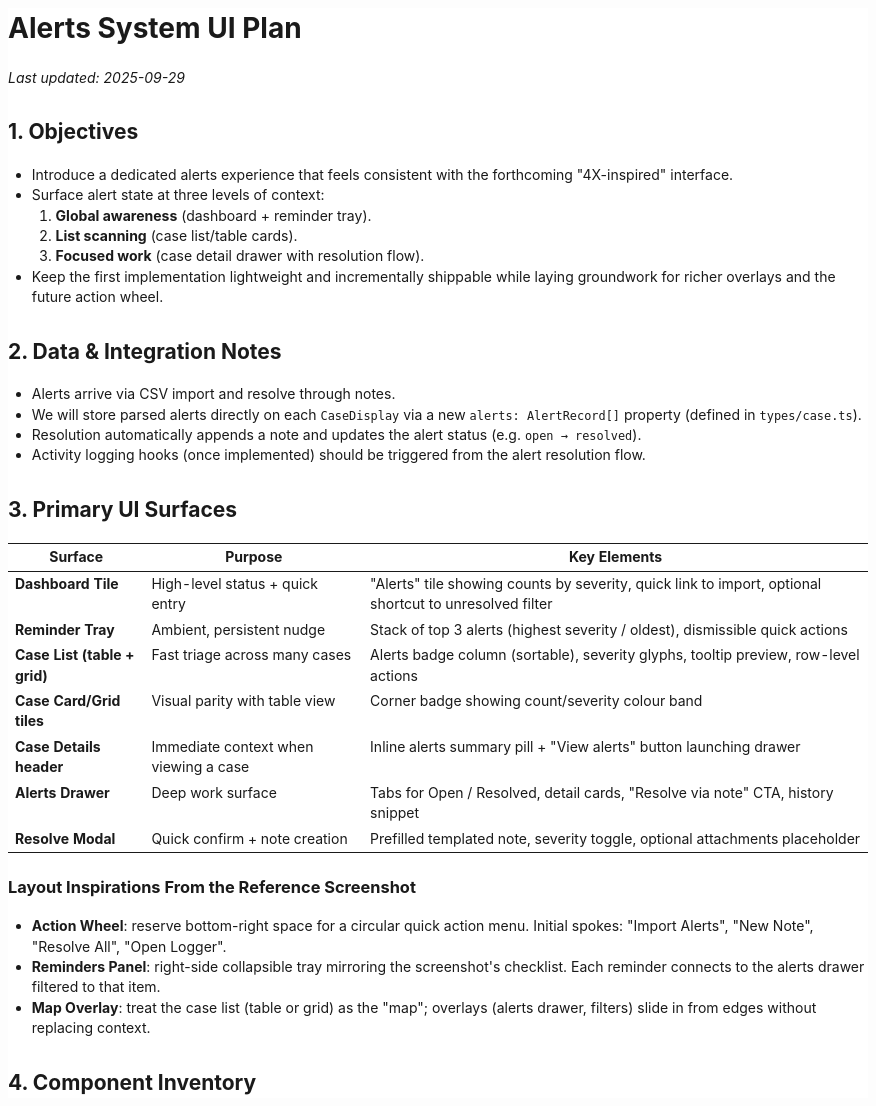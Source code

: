 # Alerts System UI Plan

_Last updated: 2025-09-29_

## 1. Objectives

- Introduce a dedicated alerts experience that feels consistent with the forthcoming "4X-inspired" interface.
- Surface alert state at three levels of context:
  1. **Global awareness** (dashboard + reminder tray).
  2. **List scanning** (case list/table cards).
  3. **Focused work** (case detail drawer with resolution flow).
- Keep the first implementation lightweight and incrementally shippable while laying groundwork for richer overlays and the future action wheel.

## 2. Data & Integration Notes

- Alerts arrive via CSV import and resolve through notes.
- We will store parsed alerts directly on each `CaseDisplay` via a new `alerts: AlertRecord[]` property (defined in `types/case.ts`).
- Resolution automatically appends a note and updates the alert status (e.g. `open → resolved`).
- Activity logging hooks (once implemented) should be triggered from the alert resolution flow.

## 3. Primary UI Surfaces

| Surface | Purpose | Key Elements |
|---------|---------|--------------|
| **Dashboard Tile** | High-level status + quick entry | "Alerts" tile showing counts by severity, quick link to import, optional shortcut to unresolved filter |
| **Reminder Tray** | Ambient, persistent nudge | Stack of top 3 alerts (highest severity / oldest), dismissible quick actions |
| **Case List (table + grid)** | Fast triage across many cases | Alerts badge column (sortable), severity glyphs, tooltip preview, row-level actions |
| **Case Card/Grid tiles** | Visual parity with table view | Corner badge showing count/severity colour band |
| **Case Details header** | Immediate context when viewing a case | Inline alerts summary pill + "View alerts" button launching drawer |
| **Alerts Drawer** | Deep work surface | Tabs for Open / Resolved, detail cards, "Resolve via note" CTA, history snippet |
| **Resolve Modal** | Quick confirm + note creation | Prefilled templated note, severity toggle, optional attachments placeholder |

### Layout Inspirations From the Reference Screenshot

- **Action Wheel**: reserve bottom-right space for a circular quick action menu. Initial spokes: "Import Alerts", "New Note", "Resolve All", "Open Logger".
- **Reminders Panel**: right-side collapsible tray mirroring the screenshot's checklist. Each reminder connects to the alerts drawer filtered to that item.
- **Map Overlay**: treat the case list (table or grid) as the "map"; overlays (alerts drawer, filters) slide in from edges without replacing context.

## 4. Component Inventory
